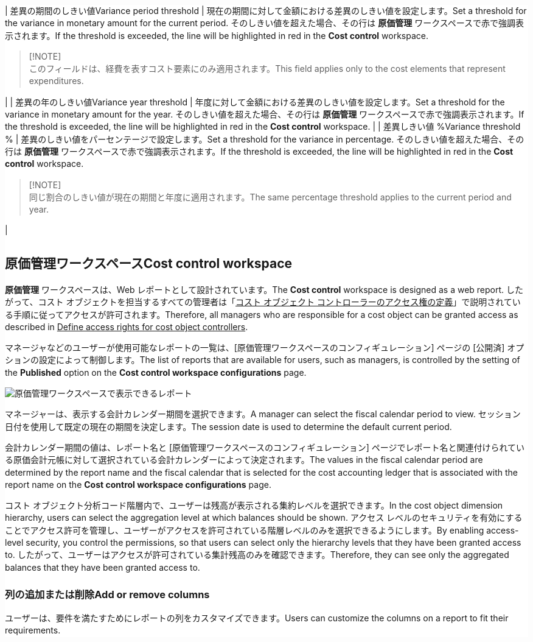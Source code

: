 | <span data-ttu-id="1bf40-245">差異の期間のしきい値</span><span class="sxs-lookup"><span data-stu-id="1bf40-245">Variance period threshold</span></span> | <span data-ttu-id="1bf40-246">現在の期間に対して金額における差異のしきい値を設定します。</span><span class="sxs-lookup"><span data-stu-id="1bf40-246">Set a threshold for the variance in monetary amount for the current period.</span></span> <span data-ttu-id="1bf40-247">そのしきい値を超えた場合、その行は **原価管理** ワークスペースで赤で強調表示されます。</span><span class="sxs-lookup"><span data-stu-id="1bf40-247">If the threshold is exceeded, the line will be highlighted in red in the **Cost control** workspace.</span></span><blockquote>[!NOTE]<br><span data-ttu-id="1bf40-248">このフィールドは、経費を表すコスト要素にのみ適用されます。</span><span class="sxs-lookup"><span data-stu-id="1bf40-248">This field applies only to the cost elements that represent expenditures.</span></span></blockquote> |
| <span data-ttu-id="1bf40-249">差異の年のしきい値</span><span class="sxs-lookup"><span data-stu-id="1bf40-249">Variance year threshold</span></span>   | <span data-ttu-id="1bf40-250">年度に対して金額における差異のしきい値を設定します。</span><span class="sxs-lookup"><span data-stu-id="1bf40-250">Set a threshold for the variance in monetary amount for the year.</span></span> <span data-ttu-id="1bf40-251">そのしきい値を超えた場合、その行は **原価管理** ワークスペースで赤で強調表示されます。</span><span class="sxs-lookup"><span data-stu-id="1bf40-251">If the threshold is exceeded, the line will be highlighted in red in the **Cost control** workspace.</span></span> |
| <span data-ttu-id="1bf40-252">差異しきい値 %</span><span class="sxs-lookup"><span data-stu-id="1bf40-252">Variance threshold %</span></span>      | <span data-ttu-id="1bf40-253">差異のしきい値をパーセンテージで設定します。</span><span class="sxs-lookup"><span data-stu-id="1bf40-253">Set a threshold for the variance in percentage.</span></span> <span data-ttu-id="1bf40-254">そのしきい値を超えた場合、その行は **原価管理** ワークスペースで赤で強調表示されます。</span><span class="sxs-lookup"><span data-stu-id="1bf40-254">If the threshold is exceeded, the line will be highlighted in red in the **Cost control** workspace.</span></span><blockquote>[!NOTE]<br><span data-ttu-id="1bf40-255">同じ割合のしきい値が現在の期間と年度に適用されます。</span><span class="sxs-lookup"><span data-stu-id="1bf40-255">The same percentage threshold applies to the current period and year.</span></span></blockquote> |

## <a name="cost-control-workspace"></a><span data-ttu-id="1bf40-256">原価管理ワークスペース</span><span class="sxs-lookup"><span data-stu-id="1bf40-256">Cost control workspace</span></span>

<span data-ttu-id="1bf40-257">**原価管理** ワークスペースは、Web レポートとして設計されています。</span><span class="sxs-lookup"><span data-stu-id="1bf40-257">The **Cost control** workspace is designed as a web report.</span></span> <span data-ttu-id="1bf40-258">したがって、コスト オブジェクトを担当するすべての管理者は「[コスト オブジェクト コントローラーのアクセス権の定義](access-rights-cost-object-controller.md)」で説明されている手順に従ってアクセスが許可されます。</span><span class="sxs-lookup"><span data-stu-id="1bf40-258">Therefore, all managers who are responsible for a cost object can be granted access as described in [Define access rights for cost object controllers](access-rights-cost-object-controller.md).</span></span>

<span data-ttu-id="1bf40-259">マネージャなどのユーザーが使用可能なレポートの一覧は、[原価管理ワークスペースのコンフィギュレーション] ページの [公開済] オプションの設定によって制御します。</span><span class="sxs-lookup"><span data-stu-id="1bf40-259">The list of reports that are available for users, such as managers, is controlled by the setting of the **Published** option on the **Cost control workspace configurations** page.</span></span>

![原価管理ワークスペースで表示できるレポート](./media/report-cost-control.png)

<span data-ttu-id="1bf40-261">マネージャーは、表示する会計カレンダー期間を選択できます。</span><span class="sxs-lookup"><span data-stu-id="1bf40-261">A manager can select the fiscal calendar period to view.</span></span> <span data-ttu-id="1bf40-262">セッション日付を使用して既定の現在の期間を決定します。</span><span class="sxs-lookup"><span data-stu-id="1bf40-262">The session date is used to determine the default current period.</span></span>

<span data-ttu-id="1bf40-263">会計カレンダー期間の値は、レポート名と [原価管理ワークスペースのコンフィギュレーション] ページでレポート名と関連付けられている原価会計元帳に対して選択されている会計カレンダーによって決定されます。</span><span class="sxs-lookup"><span data-stu-id="1bf40-263">The values in the fiscal calendar period are determined by the report name and the fiscal calendar that is selected for the cost accounting ledger that is associated with the report name on the **Cost control workspace configurations** page.</span></span>

<span data-ttu-id="1bf40-264">コスト オブジェクト分析コード階層内で、ユーザーは残高が表示される集約レベルを選択できます。</span><span class="sxs-lookup"><span data-stu-id="1bf40-264">In the cost object dimension hierarchy, users can select the aggregation level at which balances should be shown.</span></span> <span data-ttu-id="1bf40-265">アクセス レベルのセキュリティを有効にすることでアクセス許可を管理し、ユーザーがアクセスを許可されている階層レベルのみを選択できるようにします。</span><span class="sxs-lookup"><span data-stu-id="1bf40-265">By enabling access-level security, you control the permissions, so that users can select only the hierarchy levels that they have been granted access to.</span></span> <span data-ttu-id="1bf40-266">したがって、ユーザーはアクセスが許可されている集計残高のみを確認できます。</span><span class="sxs-lookup"><span data-stu-id="1bf40-266">Therefore, they can see only the aggregated balances that they have been granted access to.</span></span>

### <a name="add-or-remove-columns"></a><span data-ttu-id="1bf40-267">列の追加または削除</span><span class="sxs-lookup"><span data-stu-id="1bf40-267">Add or remove columns</span></span>

<span data-ttu-id="1bf40-268">ユーザーは、要件を満たすためにレポートの列をカスタマイズできます。</span><span class="sxs-lookup"><span data-stu-id="1bf40-268">Users can customize the columns on a report to fit their requirements.</span></span>
